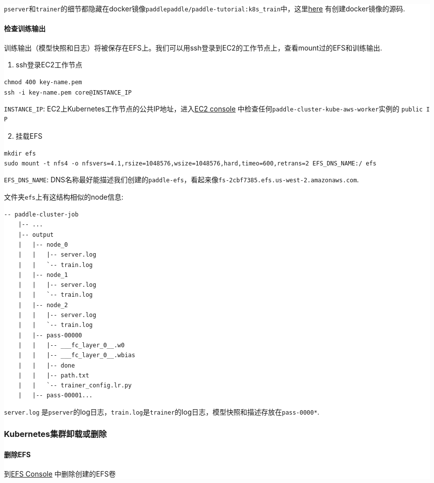 `pserver`和`trainer`的细节都隐藏在docker镜像`paddlepaddle/paddle-tutorial:k8s_train`中，这里[here](src/k8s_train/README.md) 有创建docker镜像的源码.

#### 检查训练输出

训练输出（模型快照和日志）将被保存在EFS上。我们可以用ssh登录到EC2的工作节点上，查看mount过的EFS和训练输出.

1. ssh登录EC2工作节点
```
chmod 400 key-name.pem
ssh -i key-name.pem core@INSTANCE_IP
```

`INSTANCE_IP`: EC2上Kubernetes工作节点的公共IP地址，进入[EC2 console](https://us-west-2.console.aws.amazon.com/ec2/v2/home?region=us-west-2#Instances:sort=instanceId) 中检查任何`paddle-cluster-kube-aws-worker`实例的 `public IP`

2. 挂载EFS
```
mkdir efs
sudo mount -t nfs4 -o nfsvers=4.1,rsize=1048576,wsize=1048576,hard,timeo=600,retrans=2 EFS_DNS_NAME:/ efs
```

`EFS_DNS_NAME`: DNS名称最好能描述我们创建的`paddle-efs`，看起来像`fs-2cbf7385.efs.us-west-2.amazonaws.com`.

文件夹`efs`上有这结构相似的node信息:
```
-- paddle-cluster-job
    |-- ...
    |-- output
    |   |-- node_0
    |   |   |-- server.log
    |   |   `-- train.log
    |   |-- node_1
    |   |   |-- server.log
    |   |   `-- train.log
    |   |-- node_2
    |   |   |-- server.log
    |   |   `-- train.log
    |   |-- pass-00000
    |   |   |-- ___fc_layer_0__.w0
    |   |   |-- ___fc_layer_0__.wbias
    |   |   |-- done
    |   |   |-- path.txt
    |   |   `-- trainer_config.lr.py
	|   |-- pass-00001...
```
`server.log` 是`pserver`的log日志，`train.log`是`trainer`的log日志，模型快照和描述存放在`pass-0000*`.

### Kubernetes集群卸载或删除

#### 删除EFS

到[EFS Console](https://us-west-2.console.aws.amazon.com/efs/home?region=us-west-2) 中删除创建的EFS卷

